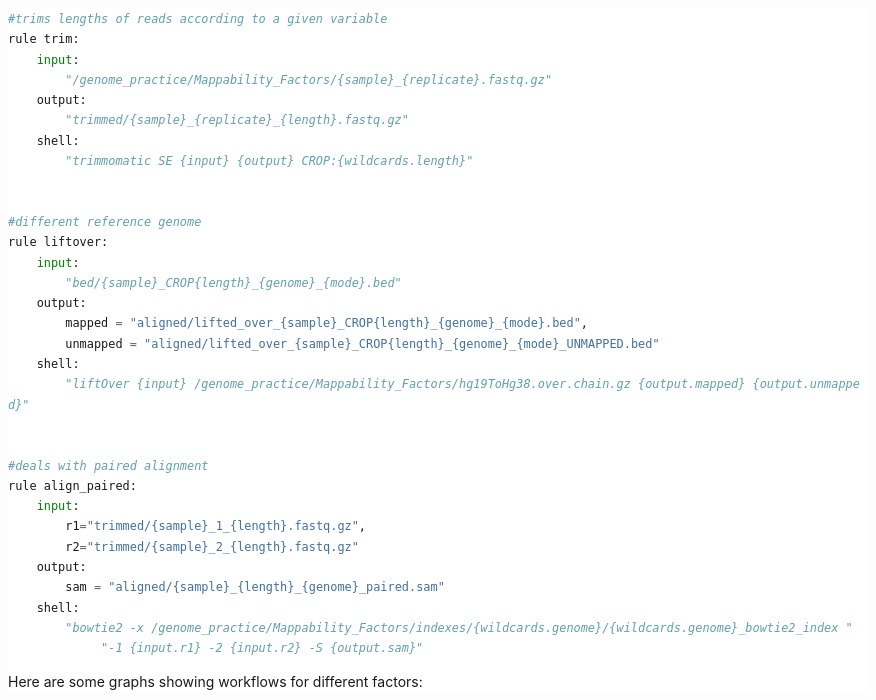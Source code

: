 ``` python
#trims lengths of reads according to a given variable
rule trim:
    input:
        "/genome_practice/Mappability_Factors/{sample}_{replicate}.fastq.gz"    
    output:
        "trimmed/{sample}_{replicate}_{length}.fastq.gz"
    shell:
        "trimmomatic SE {input} {output} CROP:{wildcards.length}"
        

#different reference genome
rule liftover:
    input:
        "bed/{sample}_CROP{length}_{genome}_{mode}.bed"
    output:
        mapped = "aligned/lifted_over_{sample}_CROP{length}_{genome}_{mode}.bed",
        unmapped = "aligned/lifted_over_{sample}_CROP{length}_{genome}_{mode}_UNMAPPED.bed"
    shell:
        "liftOver {input} /genome_practice/Mappability_Factors/hg19ToHg38.over.chain.gz {output.mapped} {output.unmapped}"      


#deals with paired alignment
rule align_paired:
    input:
        r1="trimmed/{sample}_1_{length}.fastq.gz",
        r2="trimmed/{sample}_2_{length}.fastq.gz"
    output:
        sam = "aligned/{sample}_{length}_{genome}_paired.sam"
    shell:
        "bowtie2 -x /genome_practice/Mappability_Factors/indexes/{wildcards.genome}/{wildcards.genome}_bowtie2_index "
             "-1 {input.r1} -2 {input.r2} -S {output.sam}"
```

Here are some graphs showing workflows for different factors:

<figure>